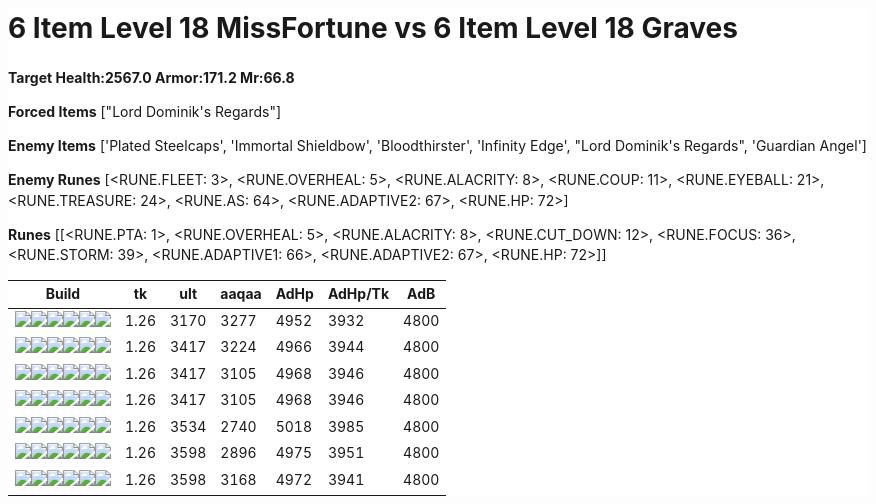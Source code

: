 


























































# 6 Item Level 18 MissFortune vs 6 Item Level 18 Graves

**Target Health:2567.0 Armor:171.2 Mr:66.8**


**Forced Items** ["Lord Dominik's Regards"]


**Enemy Items** ['Plated Steelcaps', 'Immortal Shieldbow', 'Bloodthirster', 'Infinity Edge', "Lord Dominik's Regards", 'Guardian Angel']


**Enemy Runes** [<RUNE.FLEET: 3>, <RUNE.OVERHEAL: 5>, <RUNE.ALACRITY: 8>, <RUNE.COUP: 11>, <RUNE.EYEBALL: 21>, <RUNE.TREASURE: 24>, <RUNE.AS: 64>, <RUNE.ADAPTIVE2: 67>, <RUNE.HP: 72>]


**Runes** [[<RUNE.PTA: 1>, <RUNE.OVERHEAL: 5>, <RUNE.ALACRITY: 8>, <RUNE.CUT_DOWN: 12>, <RUNE.FOCUS: 36>, <RUNE.STORM: 39>, <RUNE.ADAPTIVE1: 66>, <RUNE.ADAPTIVE2: 67>, <RUNE.HP: 72>]]




Build | tk | ult | aaqaa | AdHp | AdHp/Tk | AdB
-|-|-|-|-|-|-
![](/item/6672.png)![](/item/3124.png)![](/item/3153.png)![](/item/3091.png)![](/item/3036.png)![](/item/3094.png)|1.26|3170|3277|4952|3932|4800
![](/item/6672.png)![](/item/3124.png)![](/item/3153.png)![](/item/3085.png)![](/item/3036.png)![](/item/6676.png)|1.26|3417|3224|4966|3944|4800
![](/item/6672.png)![](/item/3124.png)![](/item/3153.png)![](/item/3085.png)![](/item/3036.png)![](/item/6693.png)|1.26|3417|3105|4968|3946|4800
![](/item/6672.png)![](/item/3124.png)![](/item/3153.png)![](/item/3085.png)![](/item/3036.png)![](/item/6696.png)|1.26|3417|3105|4968|3946|4800
![](/item/6672.png)![](/item/3124.png)![](/item/3072.png)![](/item/3046.png)![](/item/3036.png)![](/item/3091.png)|1.26|3534|2740|5018|3985|4800
![](/item/6676.png)![](/item/3036.png)![](/item/3153.png)![](/item/3124.png)![](/item/3091.png)![](/item/3046.png)|1.26|3598|2896|4975|3951|4800
![](/item/6672.png)![](/item/3124.png)![](/item/3153.png)![](/item/3046.png)![](/item/3036.png)![](/item/6676.png)|1.26|3598|3168|4972|3941|4800